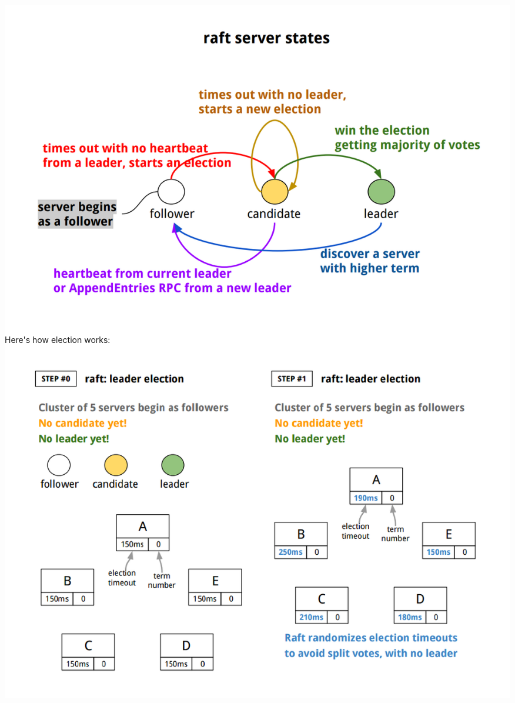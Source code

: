 ![raft_server_state](img/raft_server_state.png)

<br>
Here's how election works:

![raft_leader_election_00](img/raft_leader_election_00.png)